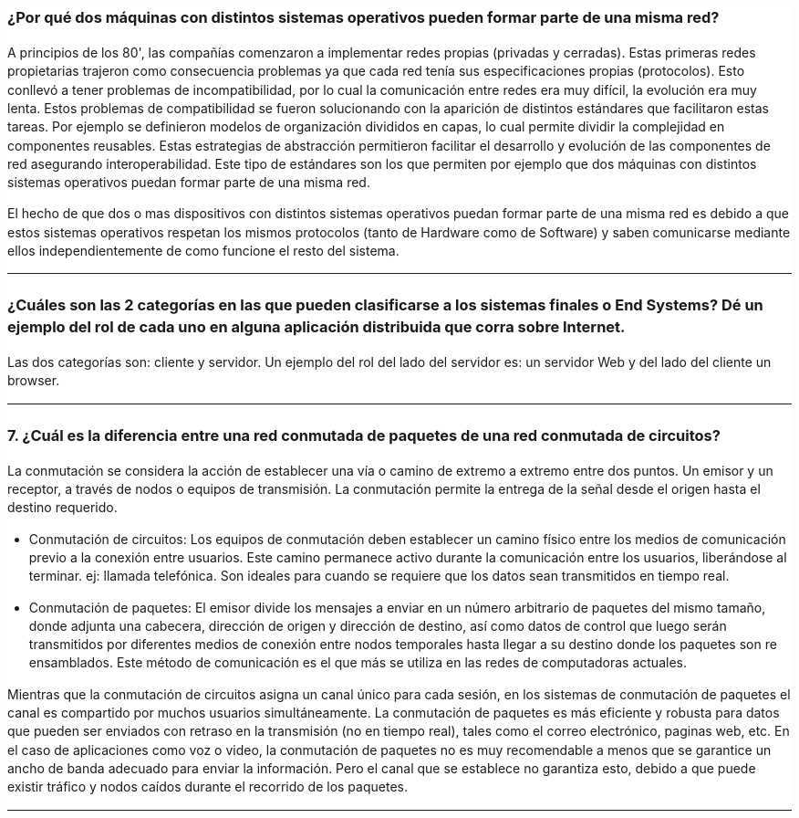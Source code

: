 ### ¿Por qué dos máquinas con distintos sistemas operativos pueden formar parte de una misma red?

A principios de los 80', las compañías comenzaron a implementar redes propias (privadas y cerradas). Estas primeras redes propietarias trajeron como consecuencia problemas ya que cada red tenía sus especificaciones propias (protocolos). Esto conllevó a tener problemas de incompatibilidad, por lo cual la comunicación entre redes era muy difícil, la evolución era muy lenta. Estos problemas de compatibilidad se fueron solucionando con la aparición de distintos estándares que facilitaron estas tareas. Por ejemplo se definieron modelos de organización divididos en capas, lo cual permite dividir la complejidad en componentes reusables. Estas estrategias de abstracción permitieron facilitar el desarrollo y evolución de las componentes de red asegurando interoperabilidad. Este tipo de estándares son los que permiten por ejemplo que dos máquinas con distintos sistemas operativos puedan formar parte de una misma red.

El hecho de que dos o mas dispositivos con distintos sistemas operativos puedan formar parte de una misma red es debido a que estos sistemas operativos respetan los mismos protocolos (tanto de Hardware como de Software) y saben comunicarse mediante ellos independientemente de como funcione el resto del sistema.

----

### ¿Cuáles son las 2 categorías en las que pueden clasificarse a los sistemas finales o End Systems? Dé un ejemplo del rol de cada uno en alguna aplicación distribuida que corra sobre Internet.

Las dos categorías son: cliente y servidor. Un ejemplo del rol del lado del servidor es: un servidor Web y del lado del cliente un browser.

----

### 7. ¿Cuál es la diferencia entre una red conmutada de paquetes de una red conmutada de circuitos?

La conmutación se considera la acción de establecer una vía o camino de extremo a extremo entre dos puntos. Un emisor y un receptor, a través de nodos o equipos de transmisión. La conmutación permite la entrega de la señal desde el origen hasta el destino requerido.

* Conmutación de circuitos: Los equipos de conmutación deben establecer un camino físico entre los medios de comunicación previo a la conexión entre usuarios. Este camino permanece activo durante la comunicación entre los usuarios, liberándose al terminar. ej: llamada telefónica. Son ideales para cuando se requiere que los datos sean transmitidos en tiempo real.

* Conmutación de paquetes: El emisor divide los mensajes a enviar en un número arbitrario de paquetes del mismo tamaño, donde adjunta una cabecera, dirección de origen y dirección de destino, así como datos de control que luego serán transmitidos por diferentes medios de conexión entre nodos temporales hasta llegar a su destino donde los paquetes son re ensamblados. Este método de comunicación es el que más se utiliza en las redes de computadoras actuales.

Mientras que la conmutación de circuitos asigna un canal único para cada sesión, en los sistemas de conmutación de paquetes el canal es compartido por muchos usuarios simultáneamente. La conmutación de paquetes es más eficiente y robusta para datos que pueden ser enviados con retraso en la transmisión (no en tiempo real), tales como el correo electrónico, paginas web, etc.
En el caso de aplicaciones como voz o video, la conmutación de paquetes no es muy recomendable a menos que se garantice un ancho de banda adecuado para enviar la información. Pero el canal que se establece no garantiza esto, debido a que puede existir tráfico y nodos caídos durante el recorrido de los paquetes.

---